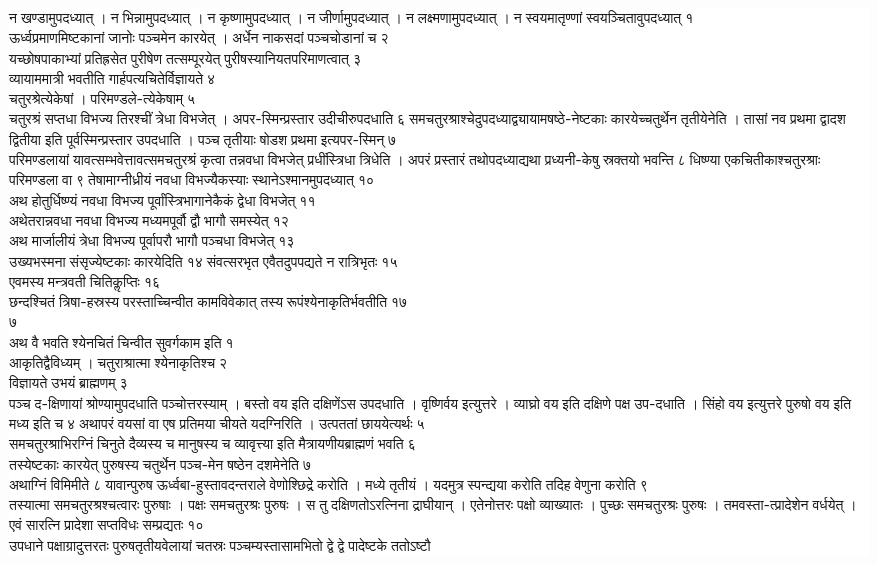 न
खण्डामुपदध्यात् । न भिन्नामुपदध्यात् । न कृष्णामुपदध्यात् । न
जीर्णामुपदध्यात् । न लक्ष्मणामुपदध्यात् । न स्वयमातृण्णां
स्वयञ्चितावुपदध्यात् १   
ऊर्ध्वप्रमाणमिष्टकानां जानोः पञ्चमेन कारयेत् ।
अर्धेन नाकसदां पञ्चचोडानां च २   
यच्छोषपाकाभ्यां प्रतिह्रसेत पुरीषेण
तत्सम्पूरयेत् पुरीषस्यानियतपरिमाणत्वात् ३   
व्यायाममात्री भवतीति
गार्हपत्यचितेर्विज्ञायते ४   
चतुरश्रेत्येकेषां ।
परिमण्डले-त्येकेषाम् ५   
चतुरश्रं सप्तधा विभज्य
तिरश्चीं त्रेधा विभजेत् । अपर-स्मिन्प्रस्तार उदीचीरुपदधाति ६
समचतुरश्राश्चेदुपदध्याद्व्यायामषष्ठे-नेष्टकाः कारयेच्चतुर्थेन
तृतीयेनेति । तासां नव प्रथमा द्वादश द्वितीया इति
पूर्वस्मिन्प्रस्तार उपदधाति । पञ्च तृतीयाः षोडश
प्रथमा इत्यपर-स्मिन् ७   
परिमण्डलायां
यावत्सम्भवेत्तावत्समचतुरश्रं
कृत्वा तन्नवधा विभजेत् प्रधींस्त्रिधा त्रिधेति । अपरं प्रस्तारं
तथोपदध्याद्यथा प्रध्यनी-केषु स्रक्तयो भवन्ति ८
धिष्ण्या एकचितीकाश्चतुरश्राः परिमण्डला वा ९
तेषामाग्नीध्रीयं नवधा विभज्यैकस्याः
स्थानेऽश्मानमुपदध्यात् १०   
अथ होतुर्धिष्ण्यं नवधा
विभज्य पूर्वांस्त्रिभागानेकैकं द्वेधा विभजेत् ११   
अथेतरान्नवधा नवधा
विभज्य मध्यमपूर्वौ द्वौ भागौ समस्येत् १२   
अथ मार्जालीयं त्रेधा विभज्य
पूर्वापरौ भागौ पञ्चधा विभजेत् १३   
उख्यभस्मना संसृज्येष्टकाः कारयेदिति १४
संवत्सरभृत एवैतदुपपद्यते न रात्रिभृतः १५   
एवमस्य मन्त्रवती चितिकॢप्तिः
१६   
छन्दश्चितं त्रिषा-हस्रस्य परस्ताच्चिन्वीत कामविवेकात् तस्य
रूपंश्येनाकृतिर्भवतीति १७   
७   
अथ वै भवति श्येनचितं
चिन्वीत सुवर्गकाम इति १   
आकृतिद्वैविध्यम् । चतुराश्रात्मा
श्येनाकृतिश्च २   
विज्ञायते उभयं ब्राह्मणम् ३   
पञ्च द-क्षिणायां
श्रोण्यामुपदधाति पञ्चोत्तरस्याम् । बस्तो वय इति दक्षिणेंऽस
उपदधाति । वृष्णिर्वय इत्युत्तरे । व्याघ्रो वय इति दक्षिणे
पक्ष उप-दधाति । सिंहो वय इत्युत्तरे पुरुषो वय इति मध्य इति च ४
अथापरं वयसां वा एष प्रतिमया चीयते यदग्निरिति । उत्पततां
छाययेत्यर्थः ५   
समचतुरश्राभिरग्निं चिनुते दैव्यस्य च
मानुषस्य च व्यावृत्त्या इति मैत्रायणीयब्राह्मणं भवति ६   
तस्येष्टकाः
कारयेत् पुरुषस्य चतुर्थेन पञ्च-मेन षष्ठेन दशमेनेति ७   
अथाग्निं विमिमीते ८
यावान्पुरुष ऊर्ध्वबा-हुस्तावदन्तराले वेणोश्छिद्रे करोति । मध्ये तृतीयं ।
यदमुत्र स्पन्द्यया करोति तदिह वेणुना करोति ९   
तस्यात्मा
समचतुरश्रश्चत्वारः पुरुषाः । पक्षः
समचतुरश्रः पुरुषः । स तु दक्षिणतोऽरत्निना द्राघीयान् । एतेनोत्तरः
पक्षो व्याख्यातः । पुच्छः समचतुरश्रः पुरुषः । तमवस्ता-त्प्रादेशेन
वर्धयेत् । एवं सारत्नि प्रादेशा सप्तविधः सम्प्रद्यतः १०   
उपधाने
पक्षाग्रादुत्तरतः पुरुषतृतीयवेलायां चतस्रः
पञ्चम्यस्तासामभितो द्वे द्वे पादेष्टके ततोऽष्टौ